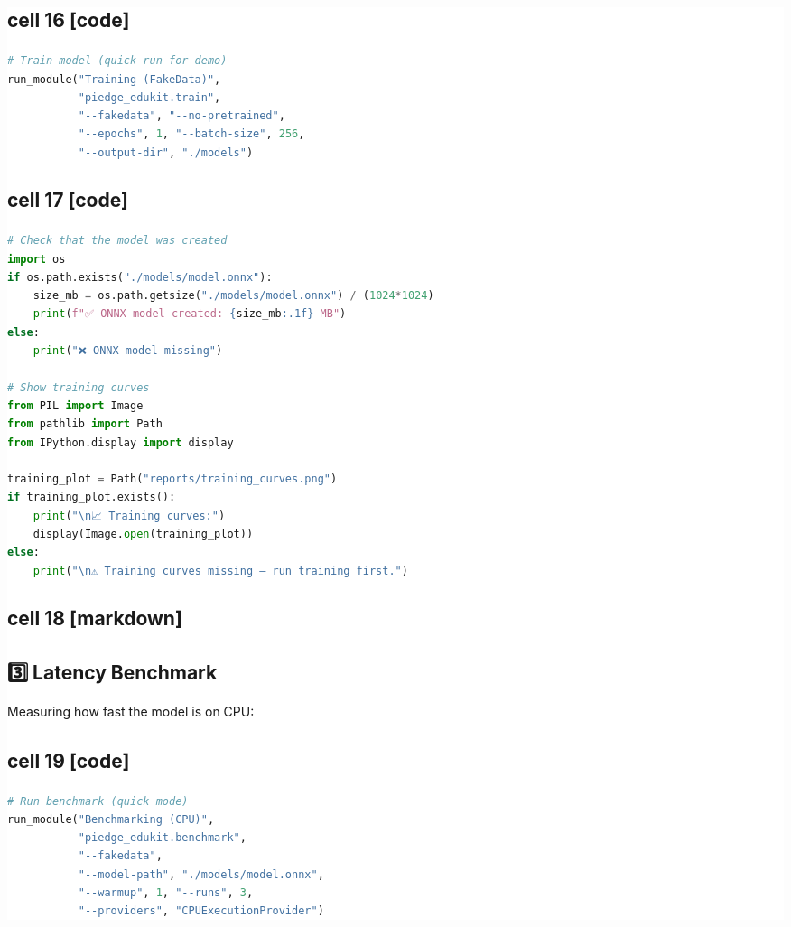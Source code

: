## cell 16 [code]

```python
# Train model (quick run for demo)
run_module("Training (FakeData)",
           "piedge_edukit.train",
           "--fakedata", "--no-pretrained",
           "--epochs", 1, "--batch-size", 256,
           "--output-dir", "./models")
```


## cell 17 [code]

```python
# Check that the model was created
import os
if os.path.exists("./models/model.onnx"):
    size_mb = os.path.getsize("./models/model.onnx") / (1024*1024)
    print(f"✅ ONNX model created: {size_mb:.1f} MB")
else:
    print("❌ ONNX model missing")

# Show training curves
from PIL import Image
from pathlib import Path
from IPython.display import display

training_plot = Path("reports/training_curves.png")
if training_plot.exists():
    print("\n📈 Training curves:")
    display(Image.open(training_plot))
else:
    print("\n⚠️ Training curves missing – run training first.")
```


## cell 18 [markdown]

## 3️⃣ Latency Benchmark

Measuring how fast the model is on CPU:


## cell 19 [code]

```python
# Run benchmark (quick mode)
run_module("Benchmarking (CPU)",
           "piedge_edukit.benchmark",
           "--fakedata",
           "--model-path", "./models/model.onnx",
           "--warmup", 1, "--runs", 3,
           "--providers", "CPUExecutionProvider")
```
